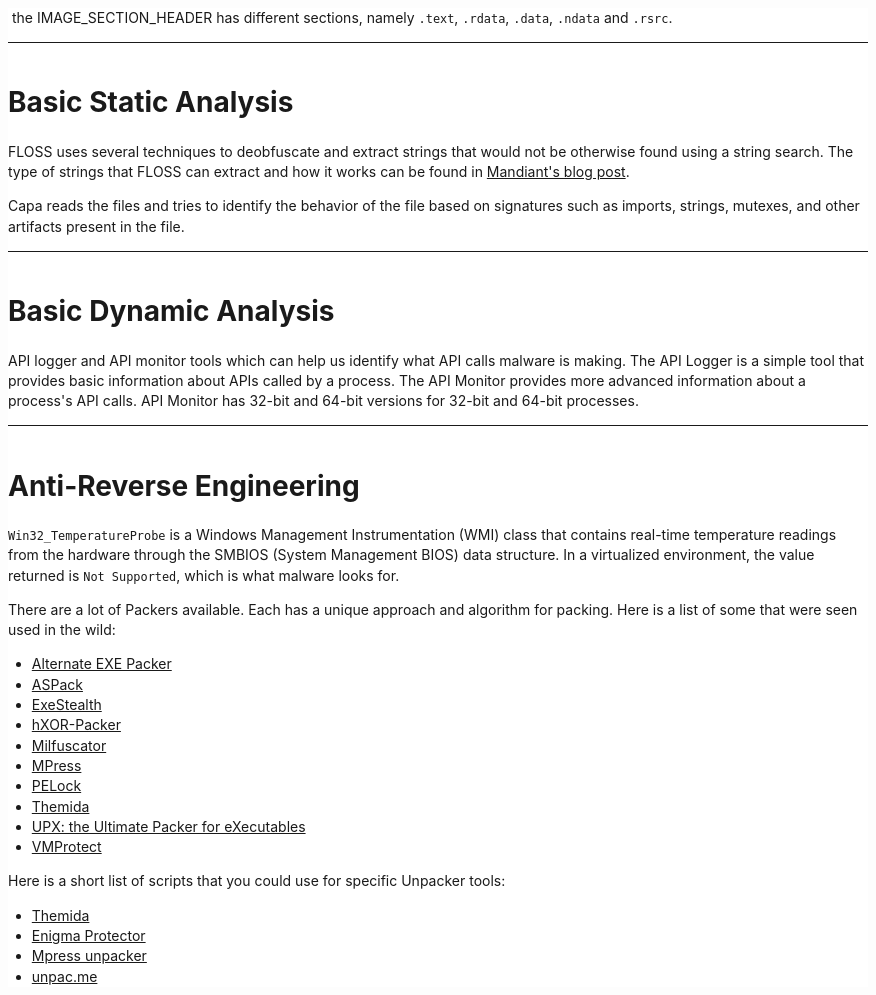  the IMAGE_SECTION_HEADER has different sections, namely `.text`, `.rdata`, `.data`, `.ndata` and `.rsrc`.



---
# Basic Static Analysis

FLOSS uses several techniques to deobfuscate and extract strings that would not be otherwise found using a string search. The type of strings that FLOSS can extract and how it works can be found in [Mandiant's blog post](https://www.mandiant.com/resources/blog/automatically-extracting-obfuscated-strings).

Capa reads the files and tries to identify the behavior of the file based on signatures such as imports, strings, mutexes, and other artifacts present in the file.

---
# Basic Dynamic Analysis

API logger and API monitor tools which can help us identify what API calls malware is making.
The API Logger is a simple tool that provides basic information about APIs called by a process.
The API Monitor provides more advanced information about a process's API calls. API Monitor has 32-bit and 64-bit versions for 32-bit and 64-bit processes.

---

# Anti-Reverse Engineering

`Win32_TemperatureProbe` is a Windows Management Instrumentation (WMI) class that contains real-time temperature readings from the hardware through the SMBIOS (System Management BIOS) data structure. In a virtualized environment, the value returned is `Not Supported`, which is what malware looks for.

There are a lot of Packers available. Each has a unique approach and algorithm for packing. Here is a list of some that were seen used in the wild:

- [Alternate EXE Packer](https://www.alternate-tools.com/pages/c_exepacker.php?lang=ENG)
- [ASPack](http://www.aspack.com/) 
- [ExeStealth](https://unprotect.it/technique/exestealth/)
- [hXOR-Packer](https://github.com/akuafif/hXOR-Packer)
- [Milfuscator](https://github.com/nelfo/Milfuscator)
- [MPress](https://www.autohotkey.com/mpress/mpress_web.htm)
- [PELock](https://www.pelock.com/products/pelock)
- [Themida](https://www.oreans.com/Themida.php)
- [UPX: the Ultimate Packer for eXecutables](https://upx.github.io/)
- [VMProtect](https://vmpsoft.com/)


Here is a short list of scripts that you could use for specific Unpacker tools:

- [Themida](https://github.com/Hendi48/Magicmida)
- [Enigma Protector](https://github.com/ThomasThelen/OllyDbg-Scripts/blob/master/Enigma/Enigma%20Protector%201.90%20-%203.xx%20Alternativ%20Unpacker%20v1.0.txt)
- [Mpress unpacker](https://github.com/avast/retdec/blob/master/src/unpackertool/plugins/mpress/mpress.cpp)
- [unpac.me](https://www.unpac.me/)
